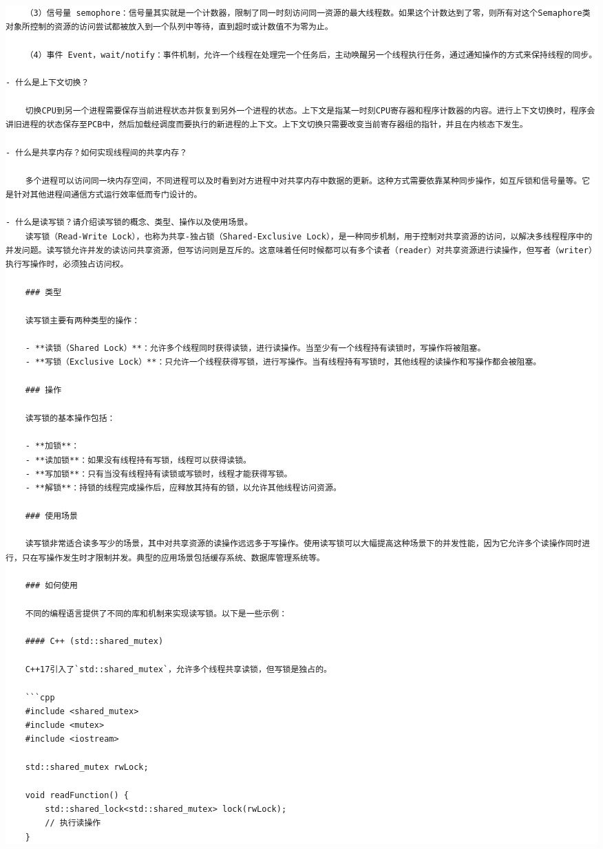 		（3）信号量 semophore：信号量其实就是一个计数器，限制了同一时刻访问同一资源的最大线程数。如果这个计数达到了零，则所有对这个Semaphore类对象所控制的资源的访问尝试都被放入到一个队列中等待，直到超时或计数值不为零为止。

		（4）事件 Event，wait/notify：事件机制，允许一个线程在处理完一个任务后，主动唤醒另一个线程执行任务，通过通知操作的方式来保持线程的同步。

	- 什么是上下文切换？

		切换CPU到另一个进程需要保存当前进程状态并恢复到另外一个进程的状态。上下文是指某一时刻CPU寄存器和程序计数器的内容。进行上下文切换时，程序会讲旧进程的状态保存至PCB中，然后加载经调度而要执行的新进程的上下文。上下文切换只需要改变当前寄存器组的指针，并且在内核态下发生。

	- 什么是共享内存？如何实现线程间的共享内存？

		多个进程可以访问同一块内存空间，不同进程可以及时看到对方进程中对共享内存中数据的更新。这种方式需要依靠某种同步操作，如互斥锁和信号量等。它是针对其他进程间通信方式运行效率低而专门设计的。

	- 什么是读写锁？请介绍读写锁的概念、类型、操作以及使用场景。
		读写锁（Read-Write Lock），也称为共享-独占锁（Shared-Exclusive Lock），是一种同步机制，用于控制对共享资源的访问，以解决多线程程序中的并发问题。读写锁允许并发的读访问共享资源，但写访问则是互斥的。这意味着任何时候都可以有多个读者（reader）对共享资源进行读操作，但写者（writer）执行写操作时，必须独占访问权。

		### 类型

		读写锁主要有两种类型的操作：

		- **读锁（Shared Lock）**：允许多个线程同时获得读锁，进行读操作。当至少有一个线程持有读锁时，写操作将被阻塞。
		- **写锁（Exclusive Lock）**：只允许一个线程获得写锁，进行写操作。当有线程持有写锁时，其他线程的读操作和写操作都会被阻塞。

		### 操作

		读写锁的基本操作包括：

		- **加锁**：
		- **读加锁**：如果没有线程持有写锁，线程可以获得读锁。
		- **写加锁**：只有当没有线程持有读锁或写锁时，线程才能获得写锁。
		- **解锁**：持锁的线程完成操作后，应释放其持有的锁，以允许其他线程访问资源。

		### 使用场景

		读写锁非常适合读多写少的场景，其中对共享资源的读操作远远多于写操作。使用读写锁可以大幅提高这种场景下的并发性能，因为它允许多个读操作同时进行，只在写操作发生时才限制并发。典型的应用场景包括缓存系统、数据库管理系统等。

		### 如何使用

		不同的编程语言提供了不同的库和机制来实现读写锁。以下是一些示例：

		#### C++ (std::shared_mutex)

		C++17引入了`std::shared_mutex`，允许多个线程共享读锁，但写锁是独占的。

		```cpp
		#include <shared_mutex>
		#include <mutex>
		#include <iostream>

		std::shared_mutex rwLock;

		void readFunction() {
			std::shared_lock<std::shared_mutex> lock(rwLock);
			// 执行读操作
		}
